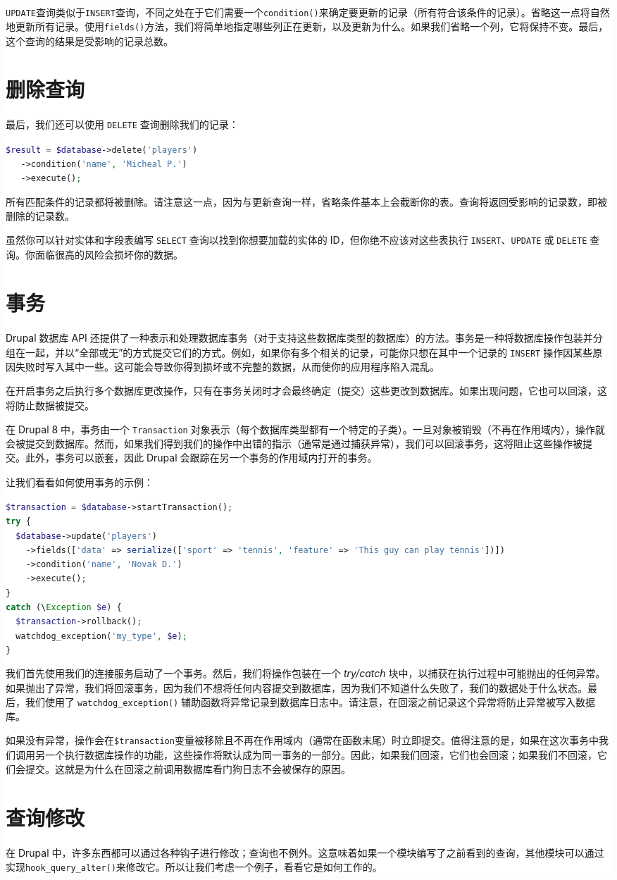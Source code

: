 `UPDATE`查询类似于`INSERT`查询，不同之处在于它们需要一个`condition()`来确定要更新的记录（所有符合该条件的记录）。省略这一点将自然地更新所有记录。使用`fields()`方法，我们将简单地指定哪些列正在更新，以及更新为什么。如果我们省略一个列，它将保持不变。最后，这个查询的结果是受影响的记录总数。

# 删除查询

最后，我们还可以使用 `DELETE` 查询删除我们的记录：

```php
$result = $database->delete('players')
   ->condition('name', 'Micheal P.')
   ->execute();
```

所有匹配条件的记录都将被删除。请注意这一点，因为与更新查询一样，省略条件基本上会截断你的表。查询将返回受影响的记录数，即被删除的记录数。

虽然你可以针对实体和字段表编写 `SELECT` 查询以找到你想要加载的实体的 ID，但你绝不应该对这些表执行 `INSERT`、`UPDATE` 或 `DELETE` 查询。你面临很高的风险会损坏你的数据。

# 事务

Drupal 数据库 API 还提供了一种表示和处理数据库事务（对于支持这些数据库类型的数据库）的方法。事务是一种将数据库操作包装并分组在一起，并以“全部或无”的方式提交它们的方式。例如，如果你有多个相关的记录，可能你只想在其中一个记录的 `INSERT` 操作因某些原因失败时写入其中一些。这可能会导致你得到损坏或不完整的数据，从而使你的应用程序陷入混乱。

在开启事务之后执行多个数据库更改操作，只有在事务关闭时才会最终确定（提交）这些更改到数据库。如果出现问题，它也可以回滚，这将防止数据被提交。

在 Drupal 8 中，事务由一个 `Transaction` 对象表示（每个数据库类型都有一个特定的子类）。一旦对象被销毁（不再在作用域内），操作就会被提交到数据库。然而，如果我们得到我们的操作中出错的指示（通常是通过捕获异常），我们可以回滚事务，这将阻止这些操作被提交。此外，事务可以嵌套，因此 Drupal 会跟踪在另一个事务的作用域内打开的事务。

让我们看看如何使用事务的示例：

```php
$transaction = $database->startTransaction();
try {
  $database->update('players')
    ->fields(['data' => serialize(['sport' => 'tennis', 'feature' => 'This guy can play tennis'])])
    ->condition('name', 'Novak D.')
    ->execute();
}
catch (\Exception $e) {
  $transaction->rollback();
  watchdog_exception('my_type', $e);
}
```

我们首先使用我们的连接服务启动了一个事务。然后，我们将操作包装在一个 *try/catch* 块中，以捕获在执行过程中可能抛出的任何异常。如果抛出了异常，我们将回滚事务，因为我们不想将任何内容提交到数据库，因为我们不知道什么失败了，我们的数据处于什么状态。最后，我们使用了 `watchdog_exception()` 辅助函数将异常记录到数据库日志中。请注意，在回滚之前记录这个异常将防止异常被写入数据库。

如果没有异常，操作会在`$transaction`变量被移除且不再在作用域内（通常在函数末尾）时立即提交。值得注意的是，如果在这次事务中我们调用另一个执行数据库操作的功能，这些操作将默认成为同一事务的一部分。因此，如果我们回滚，它们也会回滚；如果我们不回滚，它们会提交。这就是为什么在回滚之前调用数据库看门狗日志不会被保存的原因。

# 查询修改

在 Drupal 中，许多东西都可以通过各种钩子进行修改；查询也不例外。这意味着如果一个模块编写了之前看到的查询，其他模块可以通过实现`hook_query_alter()`来修改它。所以让我们考虑一个例子，看看它是如何工作的。
